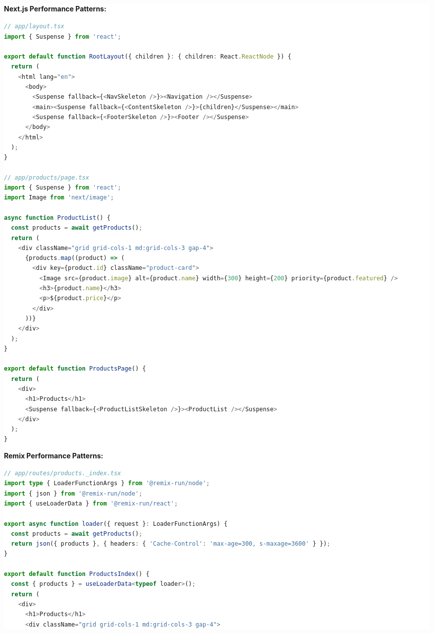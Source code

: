 **Next.js Performance Patterns:**
```typescript
// app/layout.tsx
import { Suspense } from 'react';

export default function RootLayout({ children }: { children: React.ReactNode }) {
  return (
    <html lang="en">
      <body>
        <Suspense fallback={<NavSkeleton />}><Navigation /></Suspense>
        <main><Suspense fallback={<ContentSkeleton />}>{children}</Suspense></main>
        <Suspense fallback={<FooterSkeleton />}><Footer /></Suspense>
      </body>
    </html>
  );
}

// app/products/page.tsx
import { Suspense } from 'react';
import Image from 'next/image';

async function ProductList() {
  const products = await getProducts();
  return (
    <div className="grid grid-cols-1 md:grid-cols-3 gap-4">
      {products.map((product) => (
        <div key={product.id} className="product-card">
          <Image src={product.image} alt={product.name} width={300} height={200} priority={product.featured} />
          <h3>{product.name}</h3>
          <p>${product.price}</p>
        </div>
      ))}
    </div>
  );
}

export default function ProductsPage() {
  return (
    <div>
      <h1>Products</h1>
      <Suspense fallback={<ProductListSkeleton />}><ProductList /></Suspense>
    </div>
  );
}
```

**Remix Performance Patterns:**
```typescript
// app/routes/products._index.tsx
import type { LoaderFunctionArgs } from '@remix-run/node';
import { json } from '@remix-run/node';
import { useLoaderData } from '@remix-run/react';

export async function loader({ request }: LoaderFunctionArgs) {
  const products = await getProducts();
  return json({ products }, { headers: { 'Cache-Control': 'max-age=300, s-maxage=3600' } });
}

export default function ProductsIndex() {
  const { products } = useLoaderData<typeof loader>();
  return (
    <div>
      <h1>Products</h1>
      <div className="grid grid-cols-1 md:grid-cols-3 gap-4">
```